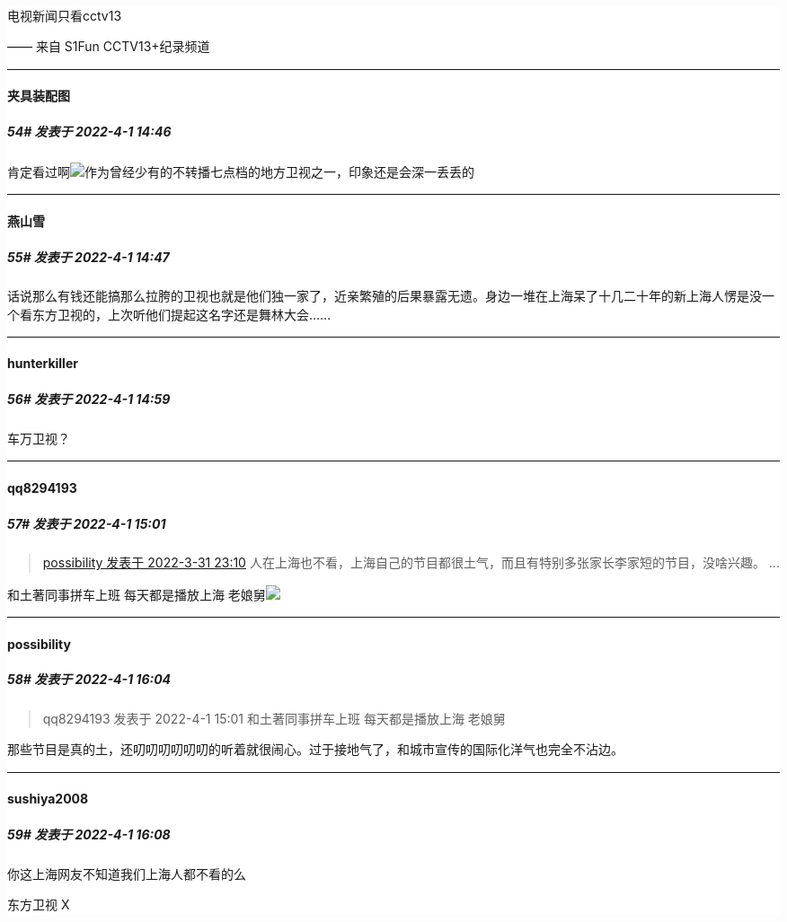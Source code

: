 电视新闻只看cctv13

—— 来自 S1Fun</blockquote>
CCTV13+纪录频道

*****

####  夹具装配图  
##### 54#       发表于 2022-4-1 14:46

肯定看过啊<img src="https://static.saraba1st.com/image/smiley/face2017/067.png" referrerpolicy="no-referrer">作为曾经少有的不转播七点档的地方卫视之一，印象还是会深一丢丢的

*****

####  燕山雪  
##### 55#       发表于 2022-4-1 14:47

话说那么有钱还能搞那么拉胯的卫视也就是他们独一家了，近亲繁殖的后果暴露无遗。身边一堆在上海呆了十几二十年的新上海人愣是没一个看东方卫视的，上次听他们提起这名字还是舞林大会……

*****

####  hunterkiller  
##### 56#       发表于 2022-4-1 14:59

车万卫视？

*****

####  qq8294193  
##### 57#       发表于 2022-4-1 15:01

<blockquote><a href="httphttps://bbs.saraba1st.com/2b/forum.php?mod=redirect&amp;goto=findpost&amp;pid=55271966&amp;ptid=2061953" target="_blank">possibility 发表于 2022-3-31 23:10</a>
人在上海也不看，上海自己的节目都很土气，而且有特别多张家长李家短的节目，没啥兴趣。 ...</blockquote>
和土著同事拼车上班 每天都是播放上海 老娘舅<img src="https://static.saraba1st.com/image/smiley/face2017/145.png" referrerpolicy="no-referrer">

*****

####  possibility  
##### 58#       发表于 2022-4-1 16:04

<blockquote>qq8294193 发表于 2022-4-1 15:01
和土著同事拼车上班 每天都是播放上海 老娘舅</blockquote>
那些节目是真的土，还叨叨叨叨叨叨的听着就很闹心。过于接地气了，和城市宣传的国际化洋气也完全不沾边。

*****

####  sushiya2008  
##### 59#       发表于 2022-4-1 16:08

你这上海网友不知道我们上海人都不看的么

东方卫视 X
